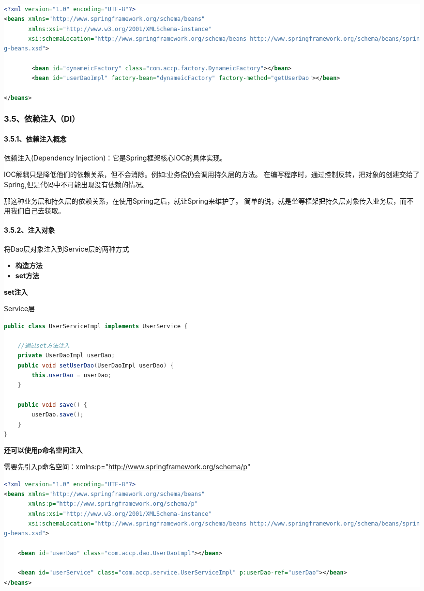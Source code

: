 ```xml
<?xml version="1.0" encoding="UTF-8"?>
<beans xmlns="http://www.springframework.org/schema/beans"
       xmlns:xsi="http://www.w3.org/2001/XMLSchema-instance"
       xsi:schemaLocation="http://www.springframework.org/schema/beans http://www.springframework.org/schema/beans/spring-beans.xsd">

        <bean id="dynameicFactory" class="com.accp.factory.DynameicFactory"></bean>
        <bean id="userDaoImpl" factory-bean="dynameicFactory" factory-method="getUserDao"></bean>

</beans>
```

### 3.5、依赖注入（DI）

#### 3.5.1、依赖注入概念

依赖注入(Dependency Injection)：它是Spring框架核心IOC的具体实现。

IOC解耦只是降低他们的依赖关系，但不会消除。例如:业务偿仍会调用持久层的方法。
在编写程序时，通过控制反转，把对象的创建交给了Spring,但是代码中不可能出现没有依赖的情况。

那这种业务层和持久层的依赖关系，在使用Spring之后，就让Spring来维护了。
简单的说，就是坐等框架把持久层对象传入业务层，而不用我们自己去获取。

#### 3.5.2、注入对象

将Dao层对象注入到Service层的两种方式

- **构造方法**
- **set方法**



**set注入**

 Service层

```java
public class UserServiceImpl implements UserService {

    //通过set方法注入
    private UserDaoImpl userDao;
    public void setUserDao(UserDaoImpl userDao) {
        this.userDao = userDao;
    }

    public void save() {
        userDao.save();
    }
}
```

**还可以使用p命名空间注入**

需要先引入p命名空间：xmlns:p="http://www.springframework.org/schema/p"

```xml
<?xml version="1.0" encoding="UTF-8"?>
<beans xmlns="http://www.springframework.org/schema/beans"
       xmlns:p="http://www.springframework.org/schema/p"
       xmlns:xsi="http://www.w3.org/2001/XMLSchema-instance"
       xsi:schemaLocation="http://www.springframework.org/schema/beans http://www.springframework.org/schema/beans/spring-beans.xsd">

    <bean id="userDao" class="com.accp.dao.UserDaoImpl"></bean>

    <bean id="userService" class="com.accp.service.UserServiceImpl" p:userDao-ref="userDao"></bean>
</beans>
```
